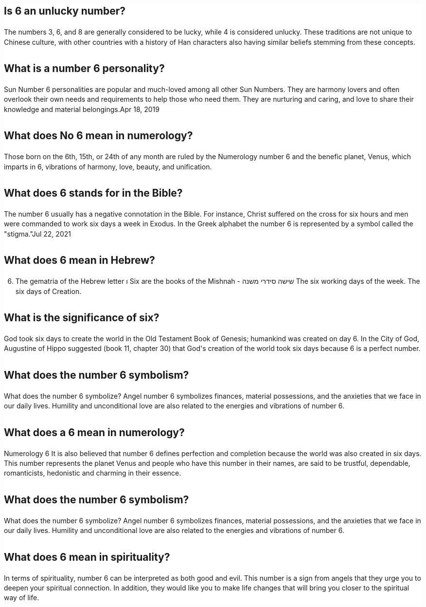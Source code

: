 ## Is 6 an unlucky number?
The numbers 3, 6, and 8 are generally considered to be lucky, while 4 is considered unlucky. These traditions are not unique to Chinese culture, with other countries with a history of Han characters also having similar beliefs stemming from these concepts.

## What is a number 6 personality?
Sun Number 6 personalities are popular and much-loved among all other Sun Numbers. They are harmony lovers and often overlook their own needs and requirements to help those who need them. They are nurturing and caring, and love to share their knowledge and material belongings.Apr 18, 2019

## What does No 6 mean in numerology?
Those born on the 6th, 15th, or 24th of any month are ruled by the Numerology number 6 and the benefic planet, Venus, which imparts in 6, vibrations of harmony, love, beauty, and unification.

## What does 6 stands for in the Bible?
The number 6 usually has a negative connotation in the Bible. For instance, Christ suffered on the cross for six hours and men were commanded to work six days a week in Exodus. In the Greek alphabet the number 6 is represented by a symbol called the "stigma."Jul 22, 2021

## What does 6 mean in Hebrew?
6. The gematria of the Hebrew letter ו Six are the books of the Mishnah - שישה סידרי משנה The six working days of the week. The six days of Creation.

## What is the significance of six?
God took six days to create the world in the Old Testament Book of Genesis; humankind was created on day 6. In the City of God, Augustine of Hippo suggested (book 11, chapter 30) that God's creation of the world took six days because 6 is a perfect number.

## What does the number 6 symbolism?
What does the number 6 symbolize? Angel number 6 symbolizes finances, material possessions, and the anxieties that we face in our daily lives. Humility and unconditional love are also related to the energies and vibrations of number 6.

## What does a 6 mean in numerology?
Numerology 6 It is also believed that number 6 defines perfection and completion because the world was also created in six days. This number represents the planet Venus and people who have this number in their names, are said to be trustful, dependable, romanticists, hedonistic and charming in their essence.

## What does the number 6 symbolism?
What does the number 6 symbolize? Angel number 6 symbolizes finances, material possessions, and the anxieties that we face in our daily lives. Humility and unconditional love are also related to the energies and vibrations of number 6.

## What does 6 mean in spirituality?
In terms of spirituality, number 6 can be interpreted as both good and evil. This number is a sign from angels that they urge you to deepen your spiritual connection. In addition, they would like you to make life changes that will bring you closer to the spiritual way of life.
